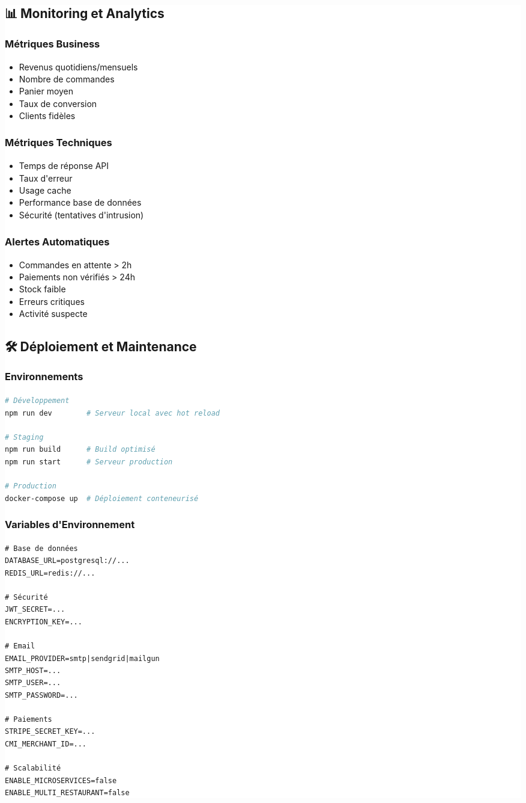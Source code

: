 ## 📊 Monitoring et Analytics

### **Métriques Business**
- Revenus quotidiens/mensuels
- Nombre de commandes
- Panier moyen
- Taux de conversion
- Clients fidèles

### **Métriques Techniques**
- Temps de réponse API
- Taux d'erreur
- Usage cache
- Performance base de données
- Sécurité (tentatives d'intrusion)

### **Alertes Automatiques**
- Commandes en attente > 2h
- Paiements non vérifiés > 24h
- Stock faible
- Erreurs critiques
- Activité suspecte

## 🛠️ Déploiement et Maintenance

### **Environnements**
```bash
# Développement
npm run dev        # Serveur local avec hot reload

# Staging
npm run build      # Build optimisé
npm run start      # Serveur production

# Production
docker-compose up  # Déploiement conteneurisé
```

### **Variables d'Environnement**
```env
# Base de données
DATABASE_URL=postgresql://...
REDIS_URL=redis://...

# Sécurité
JWT_SECRET=...
ENCRYPTION_KEY=...

# Email
EMAIL_PROVIDER=smtp|sendgrid|mailgun
SMTP_HOST=...
SMTP_USER=...
SMTP_PASSWORD=...

# Paiements
STRIPE_SECRET_KEY=...
CMI_MERCHANT_ID=...

# Scalabilité
ENABLE_MICROSERVICES=false
ENABLE_MULTI_RESTAURANT=false
```